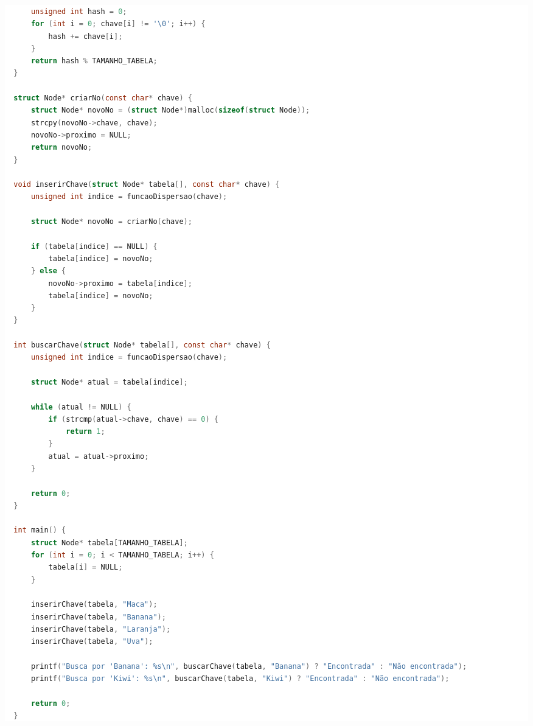   ```C
        unsigned int hash = 0;
        for (int i = 0; chave[i] != '\0'; i++) {
            hash += chave[i];
        }
        return hash % TAMANHO_TABELA;
    }

    struct Node* criarNo(const char* chave) {
        struct Node* novoNo = (struct Node*)malloc(sizeof(struct Node));
        strcpy(novoNo->chave, chave);
        novoNo->proximo = NULL;
        return novoNo;
    }

    void inserirChave(struct Node* tabela[], const char* chave) {
        unsigned int indice = funcaoDispersao(chave);

        struct Node* novoNo = criarNo(chave);

        if (tabela[indice] == NULL) {
            tabela[indice] = novoNo;
        } else {
            novoNo->proximo = tabela[indice];
            tabela[indice] = novoNo;
        }
    }

    int buscarChave(struct Node* tabela[], const char* chave) {
        unsigned int indice = funcaoDispersao(chave);

        struct Node* atual = tabela[indice];

        while (atual != NULL) {
            if (strcmp(atual->chave, chave) == 0) {
                return 1;
            }
            atual = atual->proximo;
        }

        return 0;
    }

    int main() {
        struct Node* tabela[TAMANHO_TABELA];
        for (int i = 0; i < TAMANHO_TABELA; i++) {
            tabela[i] = NULL;
        }

        inserirChave(tabela, "Maca");
        inserirChave(tabela, "Banana");
        inserirChave(tabela, "Laranja");
        inserirChave(tabela, "Uva");

        printf("Busca por 'Banana': %s\n", buscarChave(tabela, "Banana") ? "Encontrada" : "Não encontrada");
        printf("Busca por 'Kiwi': %s\n", buscarChave(tabela, "Kiwi") ? "Encontrada" : "Não encontrada");

        return 0;
    }
  ```
